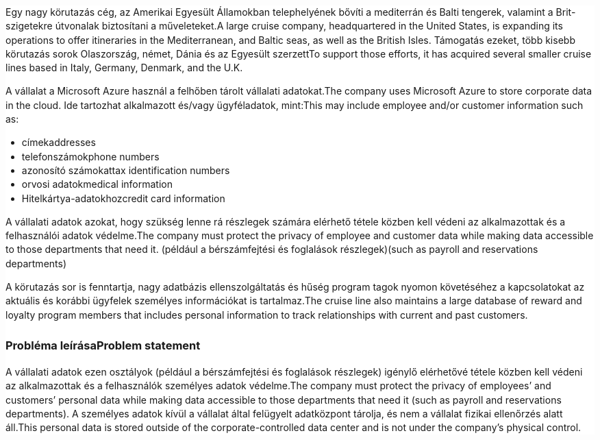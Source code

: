 <span data-ttu-id="cd1cd-108">Egy nagy körutazás cég, az Amerikai Egyesült Államokban telephelyének bővíti a mediterrán és Balti tengerek, valamint a Brit-szigetekre útvonalak biztosítani a műveleteket.</span><span class="sxs-lookup"><span data-stu-id="cd1cd-108">A large cruise company, headquartered in the United States, is expanding its operations to offer itineraries in the Mediterranean, and Baltic seas, as well as the British Isles.</span></span> <span data-ttu-id="cd1cd-109">Támogatás ezeket, több kisebb körutazás sorok Olaszország, német, Dánia és az Egyesült szerzett</span><span class="sxs-lookup"><span data-stu-id="cd1cd-109">To support those efforts, it has acquired several smaller cruise lines based in Italy, Germany, Denmark, and the U.K.</span></span>

<span data-ttu-id="cd1cd-110">A vállalat a Microsoft Azure használ a felhőben tárolt vállalati adatokat.</span><span class="sxs-lookup"><span data-stu-id="cd1cd-110">The company uses Microsoft Azure to store corporate data in the cloud.</span></span> <span data-ttu-id="cd1cd-111">Ide tartozhat alkalmazott és/vagy ügyféladatok, mint:</span><span class="sxs-lookup"><span data-stu-id="cd1cd-111">This may include employee and/or customer information such as:</span></span>

- <span data-ttu-id="cd1cd-112">címek</span><span class="sxs-lookup"><span data-stu-id="cd1cd-112">addresses</span></span>
- <span data-ttu-id="cd1cd-113">telefonszámok</span><span class="sxs-lookup"><span data-stu-id="cd1cd-113">phone numbers</span></span>
- <span data-ttu-id="cd1cd-114">azonosító számokat</span><span class="sxs-lookup"><span data-stu-id="cd1cd-114">tax identification numbers</span></span>
- <span data-ttu-id="cd1cd-115">orvosi adatok</span><span class="sxs-lookup"><span data-stu-id="cd1cd-115">medical information</span></span>
- <span data-ttu-id="cd1cd-116">Hitelkártya-adatokhoz</span><span class="sxs-lookup"><span data-stu-id="cd1cd-116">credit card information</span></span>

<span data-ttu-id="cd1cd-117">A vállalati adatok azokat, hogy szükség lenne rá részlegek számára elérhető tétele közben kell védeni az alkalmazottak és a felhasználói adatok védelme.</span><span class="sxs-lookup"><span data-stu-id="cd1cd-117">The company must protect the privacy of employee and customer data while making data accessible to those departments that need it.</span></span> <span data-ttu-id="cd1cd-118">(például a bérszámfejtési és foglalások részlegek)</span><span class="sxs-lookup"><span data-stu-id="cd1cd-118">(such as payroll and reservations departments)</span></span>

<span data-ttu-id="cd1cd-119">A körutazás sor is fenntartja, nagy adatbázis ellenszolgáltatás és hűség program tagok nyomon követéséhez a kapcsolatokat az aktuális és korábbi ügyfelek személyes információkat is tartalmaz.</span><span class="sxs-lookup"><span data-stu-id="cd1cd-119">The cruise line also maintains a large database of reward and loyalty program members that includes personal information to track relationships with current and past customers.</span></span>

### <a name="problem-statement"></a><span data-ttu-id="cd1cd-120">Probléma leírása</span><span class="sxs-lookup"><span data-stu-id="cd1cd-120">Problem statement</span></span>

<span data-ttu-id="cd1cd-121">A vállalati adatok ezen osztályok (például a bérszámfejtési és foglalások részlegek) igénylő elérhetővé tétele közben kell védeni az alkalmazottak és a felhasználók személyes adatok védelme.</span><span class="sxs-lookup"><span data-stu-id="cd1cd-121">The company must protect the privacy of employees’ and customers’ personal data while making data accessible to those departments that need it (such as payroll and reservations departments).</span></span> <span data-ttu-id="cd1cd-122">A személyes adatok kívül a vállalat által felügyelt adatközpont tárolja, és nem a vállalat fizikai ellenőrzés alatt áll.</span><span class="sxs-lookup"><span data-stu-id="cd1cd-122">This personal data is stored outside of the corporate-controlled data center and is not under the company’s physical control.</span></span>
